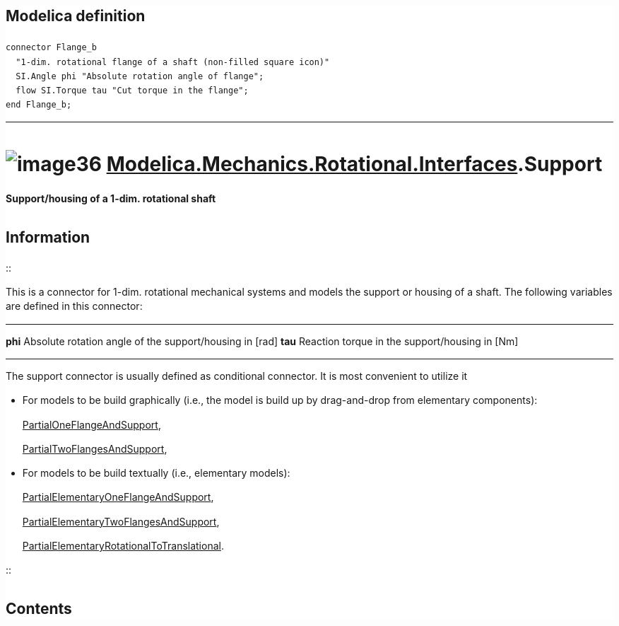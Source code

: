 Modelica definition
-------------------

    connector Flange_b 
      "1-dim. rotational flange of a shaft (non-filled square icon)"
      SI.Angle phi "Absolute rotation angle of flange";
      flow SI.Torque tau "Cut torque in the flange";
    end Flange_b;

* * * * *

![image36](Modelica.Mechanics.Rotational.Interfaces.SupportI.png) [Modelica.Mechanics.Rotational.Interfaces](Modelica_Mechanics_Rotational_Interfaces.html#Modelica.Mechanics.Rotational.Interfaces).Support
============================================================================================================================================================================================================

**Support/housing of a 1-dim. rotational shaft**

Information
-----------

::

This is a connector for 1-dim. rotational mechanical systems and models
the support or housing of a shaft. The following variables are defined
in this connector:

  ------------ ------------------------------------------------------------
  **phi**      Absolute rotation angle of the support/housing in [rad]
  **tau**      Reaction torque in the support/housing in [Nm]
  ------------ ------------------------------------------------------------

The support connector is usually defined as conditional connector. It is
most convenient to utilize it

-   For models to be build graphically (i.e., the model is build up by
    drag-and-drop from elementary components):

    [PartialOneFlangeAndSupport](Modelica_Mechanics_Rotational_Interfaces.html#Modelica.Mechanics.Rotational.Interfaces.PartialOneFlangeAndSupport),

    [PartialTwoFlangesAndSupport](Modelica_Mechanics_Rotational_Interfaces.html#Modelica.Mechanics.Rotational.Interfaces.PartialTwoFlangesAndSupport),
-   For models to be build textually (i.e., elementary models):

    [PartialElementaryOneFlangeAndSupport](Modelica_Mechanics_Rotational_Interfaces.html#Modelica.Mechanics.Rotational.Interfaces.PartialElementaryOneFlangeAndSupport),

    [PartialElementaryTwoFlangesAndSupport](Modelica_Mechanics_Rotational_Interfaces.html#Modelica.Mechanics.Rotational.Interfaces.PartialElementaryTwoFlangesAndSupport),

    [PartialElementaryRotationalToTranslational](Modelica_Mechanics_Rotational_Interfaces.html#Modelica.Mechanics.Rotational.Interfaces.PartialElementaryRotationalToTranslational).

::

Contents
--------

